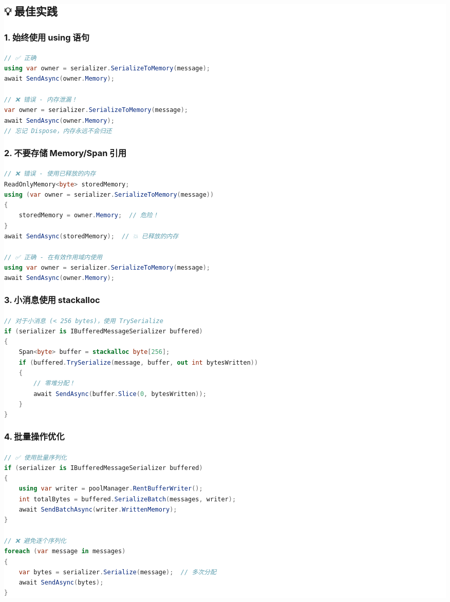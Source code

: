 
## 💡 最佳实践

### 1. 始终使用 using 语句

```csharp
// ✅ 正确
using var owner = serializer.SerializeToMemory(message);
await SendAsync(owner.Memory);

// ❌ 错误 - 内存泄漏！
var owner = serializer.SerializeToMemory(message);
await SendAsync(owner.Memory);
// 忘记 Dispose，内存永远不会归还
```

### 2. 不要存储 Memory/Span 引用

```csharp
// ❌ 错误 - 使用已释放的内存
ReadOnlyMemory<byte> storedMemory;
using (var owner = serializer.SerializeToMemory(message))
{
    storedMemory = owner.Memory;  // 危险！
}
await SendAsync(storedMemory);  // 💥 已释放的内存

// ✅ 正确 - 在有效作用域内使用
using var owner = serializer.SerializeToMemory(message);
await SendAsync(owner.Memory);
```

### 3. 小消息使用 stackalloc

```csharp
// 对于小消息 (< 256 bytes)，使用 TrySerialize
if (serializer is IBufferedMessageSerializer buffered)
{
    Span<byte> buffer = stackalloc byte[256];
    if (buffered.TrySerialize(message, buffer, out int bytesWritten))
    {
        // 零堆分配！
        await SendAsync(buffer.Slice(0, bytesWritten));
    }
}
```

### 4. 批量操作优化

```csharp
// ✅ 使用批量序列化
if (serializer is IBufferedMessageSerializer buffered)
{
    using var writer = poolManager.RentBufferWriter();
    int totalBytes = buffered.SerializeBatch(messages, writer);
    await SendBatchAsync(writer.WrittenMemory);
}

// ❌ 避免逐个序列化
foreach (var message in messages)
{
    var bytes = serializer.Serialize(message);  // 多次分配
    await SendAsync(bytes);
}
```

